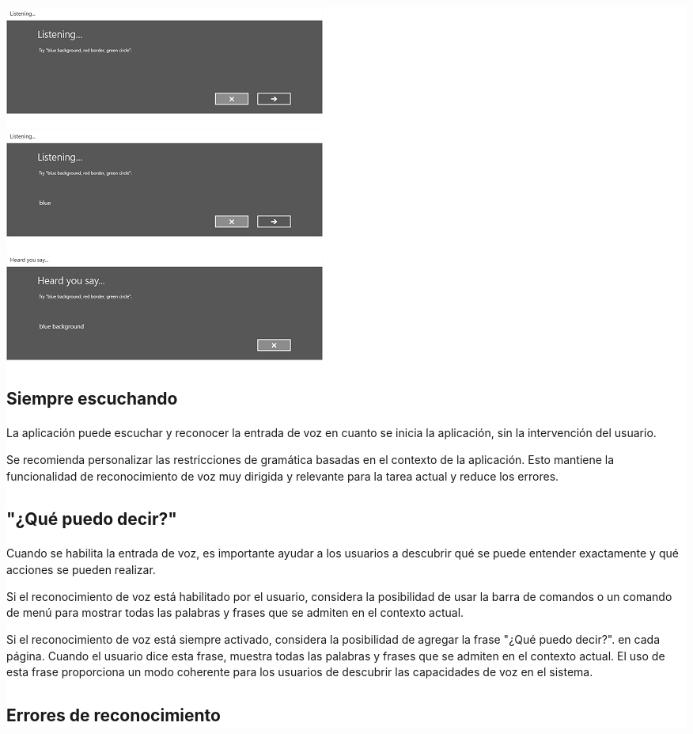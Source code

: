 ![initial reconocimiento screen for a constraint based on a sgrs grammar file](images/speech/speech-listening-initial.png)

![pantalla de reconocimiento intermedio para una restricción basada en un archivo de gramática SGRS](images/speech/speech-listening-intermediate.png)

![pantalla de reconocimiento final para una restricción basada en un archivo de gramática SGRS](images/speech/speech-listening-complete.png)

## <a name="always-listening"></a>Siempre escuchando

La aplicación puede escuchar y reconocer la entrada de voz en cuanto se inicia la aplicación, sin la intervención del usuario.

Se recomienda personalizar las restricciones de gramática basadas en el contexto de la aplicación. Esto mantiene la funcionalidad de reconocimiento de voz muy dirigida y relevante para la tarea actual y reduce los errores.

## <a name="what-can-i-say"></a>"¿Qué puedo decir?"

Cuando se habilita la entrada de voz, es importante ayudar a los usuarios a descubrir qué se puede entender exactamente y qué acciones se pueden realizar.

Si el reconocimiento de voz está habilitado por el usuario, considera la posibilidad de usar la barra de comandos o un comando de menú para mostrar todas las palabras y frases que se admiten en el contexto actual.

Si el reconocimiento de voz está siempre activado, considera la posibilidad de agregar la frase "¿Qué puedo decir?". en cada página. Cuando el usuario dice esta frase, muestra todas las palabras y frases que se admiten en el contexto actual. El uso de esta frase proporciona un modo coherente para los usuarios de descubrir las capacidades de voz en el sistema.

## <a name="recognition-failures"></a>Errores de reconocimiento
